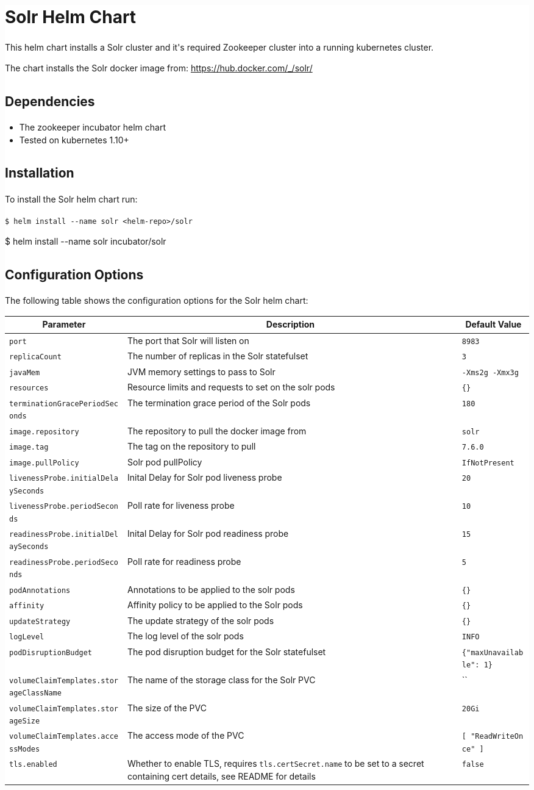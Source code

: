 # Solr Helm Chart

This helm chart installs a Solr cluster and it's required Zookeeper cluster into a running
kubernetes cluster.

The chart installs the Solr docker image from: https://hub.docker.com/_/solr/

## Dependencies

- The zookeeper incubator helm chart
- Tested on kubernetes 1.10+

## Installation

To install the Solr helm chart run:

```
$ helm install --name solr <helm-repo>/solr
```

$ helm install --name solr incubator/solr
## Configuration Options

The following table shows the configuration options for the Solr helm chart:


| Parameter                                     | Description                           | Default Value                                                       |
| --------------------------------------------- | ------------------------------------- | --------------------------------------------------------------------- |
| `port`                                        | The port that Solr will listen on | `8983`                                                                |
| `replicaCount`                                | The number of replicas in the Solr statefulset | `3`                                                                   |
| `javaMem`                                     | JVM memory settings to pass to Solr | `-Xms2g -Xmx3g`                                                       |
| `resources`                                   | Resource limits and requests to set on the solr pods | `{}` |
| `terminationGracePeriodSeconds`               | The termination grace period of the Solr pods | `180`|
| `image.repository`                            | The repository to pull the docker image from| `solr`                                                                |
| `image.tag`                                   | The tag on the repository to pull | `7.6.0`                                                               |
| `image.pullPolicy`                            | Solr pod pullPolicy | `IfNotPresent`                                                              |
| `livenessProbe.initialDelaySeconds`           | Inital Delay for Solr pod liveness probe | `20`                                                                  |
| `livenessProbe.periodSeconds`                 | Poll rate for liveness probe | `10`                                                                  |
| `readinessProbe.initialDelaySeconds`          | Inital Delay for Solr pod readiness probe | `15`                                                                  |
| `readinessProbe.periodSeconds`                | Poll rate for readiness probe | `5`                                                                   |
| `podAnnotations`                              | Annotations to be applied to the solr pods | `{}` |
| `affinity`                                    | Affinity policy to be applied to the Solr pods | `{}` |
| `updateStrategy`                              | The update strategy of the solr pods | `{}` |
| `logLevel`                                    | The log level of the solr pods  | `INFO` |
| `podDisruptionBudget`                         | The pod disruption budget for the Solr statefulset | `{"maxUnavailable": 1}`                                                                   |
| `volumeClaimTemplates.storageClassName`       | The name of the storage class for the Solr PVC | ``                                                             |
| `volumeClaimTemplates.storageSize`            | The size of the PVC | `20Gi`                                                                |
| `volumeClaimTemplates.accessModes`            | The access mode of the PVC| `[ "ReadWriteOnce" ]`                                                       |
| `tls.enabled`                                 | Whether to enable TLS, requires `tls.certSecret.name` to be set to a secret containing cert details, see README for details           | `false`                                                               |